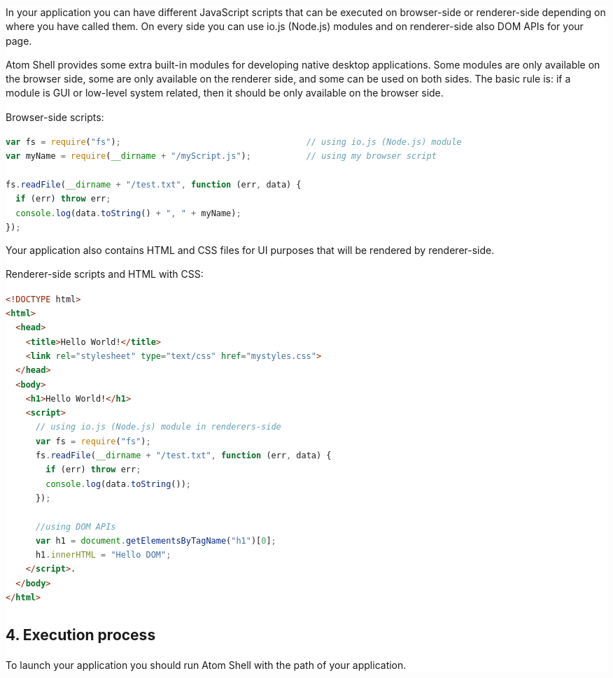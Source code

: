 In your application you can have different JavaScript scripts that can be executed on browser-side or renderer-side depending on where you have called them. On every side you can use io.js (Node.js) modules and on renderer-side also DOM APIs for your page.

Atom Shell provides some extra built-in modules for developing native desktop applications. Some modules are only available on the browser side, some are only available on the renderer side, and some can be used on both sides. The basic rule is: if a module is GUI or low-level system related, then it should be only available on the browser side.

Browser-side scripts:

```javascript
var fs = require("fs");                                     // using io.js (Node.js) module
var myName = require(__dirname + "/myScript.js");           // using my browser script

fs.readFile(__dirname + "/test.txt", function (err, data) {
  if (err) throw err;
  console.log(data.toString() + ", " + myName);
});

```

Your application also contains HTML and CSS files for UI purposes that will be rendered by renderer-side.

Renderer-side scripts and HTML with CSS:

```html
<!DOCTYPE html>
<html>
  <head>
    <title>Hello World!</title>
    <link rel="stylesheet" type="text/css" href="mystyles.css">
  </head>
  <body>
    <h1>Hello World!</h1>
    <script>
      // using io.js (Node.js) module in renderers-side
      var fs = require("fs");
      fs.readFile(__dirname + "/test.txt", function (err, data) {
        if (err) throw err;
        console.log(data.toString());
      });

      //using DOM APIs
      var h1 = document.getElementsByTagName("h1")[0];
      h1.innerHTML = "Hello DOM";
    </script>.
  </body>
</html>
```

## 4. Execution process
To launch your application you should run Atom Shell with the path of your application.
